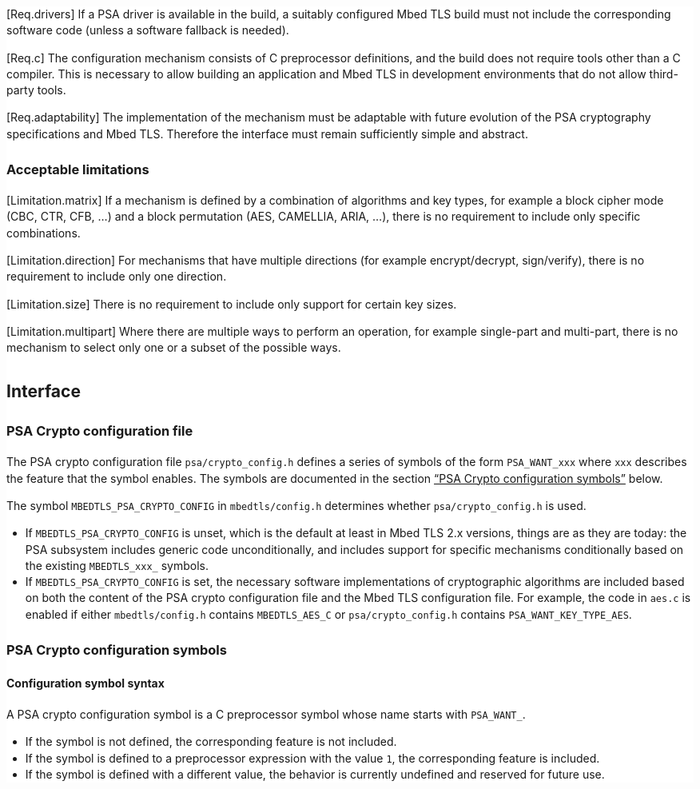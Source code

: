 [Req.drivers] If a PSA driver is available in the build, a suitably configured Mbed TLS build must not include the corresponding software code (unless a software fallback is needed).

[Req.c] The configuration mechanism consists of C preprocessor definitions, and the build does not require tools other than a C compiler. This is necessary to allow building an application and Mbed TLS in development environments that do not allow third-party tools.

[Req.adaptability] The implementation of the mechanism must be adaptable with future evolution of the PSA cryptography specifications and Mbed TLS. Therefore the interface must remain sufficiently simple and abstract.

### Acceptable limitations

[Limitation.matrix] If a mechanism is defined by a combination of algorithms and key types, for example a block cipher mode (CBC, CTR, CFB, …) and a block permutation (AES, CAMELLIA, ARIA, …), there is no requirement to include only specific combinations.

[Limitation.direction] For mechanisms that have multiple directions (for example encrypt/decrypt, sign/verify), there is no requirement to include only one direction.

[Limitation.size] There is no requirement to include only support for certain key sizes.

[Limitation.multipart] Where there are multiple ways to perform an operation, for example single-part and multi-part, there is no mechanism to select only one or a subset of the possible ways.

## Interface

### PSA Crypto configuration file

The PSA crypto configuration file `psa/crypto_config.h` defines a series of symbols of the form `PSA_WANT_xxx` where `xxx` describes the feature that the symbol enables. The symbols are documented in the section [“PSA Crypto configuration symbols”](#psa-crypto-configuration-symbols) below.

The symbol `MBEDTLS_PSA_CRYPTO_CONFIG` in `mbedtls/config.h` determines whether `psa/crypto_config.h` is used.

* If `MBEDTLS_PSA_CRYPTO_CONFIG` is unset, which is the default at least in Mbed TLS 2.x versions, things are as they are today: the PSA subsystem includes generic code unconditionally, and includes support for specific mechanisms conditionally based on the existing `MBEDTLS_xxx_` symbols.
* If `MBEDTLS_PSA_CRYPTO_CONFIG` is set, the necessary software implementations of cryptographic algorithms are included based on both the content of the PSA crypto configuration file and the Mbed TLS configuration file. For example, the code in `aes.c` is enabled if either `mbedtls/config.h` contains `MBEDTLS_AES_C` or `psa/crypto_config.h` contains `PSA_WANT_KEY_TYPE_AES`.

### PSA Crypto configuration symbols

#### Configuration symbol syntax

A PSA crypto configuration symbol is a C preprocessor symbol whose name starts with `PSA_WANT_`.

* If the symbol is not defined, the corresponding feature is not included.
* If the symbol is defined to a preprocessor expression with the value `1`, the corresponding feature is included.
* If the symbol is defined with a different value, the behavior is currently undefined and reserved for future use.
